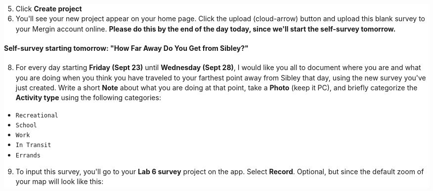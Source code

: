 5. Click **Create project**
6. You'll see your new project appear on your home page. Click the upload (cloud-arrow) button and upload this blank survey to your Mergin account online.
**Please do this by the end of the day **today**, since we'll start the self-survey tomorrow.**

#### Self-survey starting tomorrow: "How Far Away Do You Get from Sibley?"
8. For every day starting **Friday (Sept 23)** until **Wednesday (Sept 28)**, I would like you all to document where you are and what you are doing when you think you have traveled to your farthest point away from Sibley that day, using the new survey you've just created. Write a short **Note** about what you are doing at that point, take a **Photo** (keep it PC), and briefly categorize the **Activity type** using the following categories:
  - `Recreational`
  - `School`
  - `Work`
  - `In Transit`
  - `Errands`

9. To input this survey, you'll go to your **Lab 6 survey** project on the app. Select **Record**. Optional, but since the default zoom of your map will look like this:

<p align='center'>